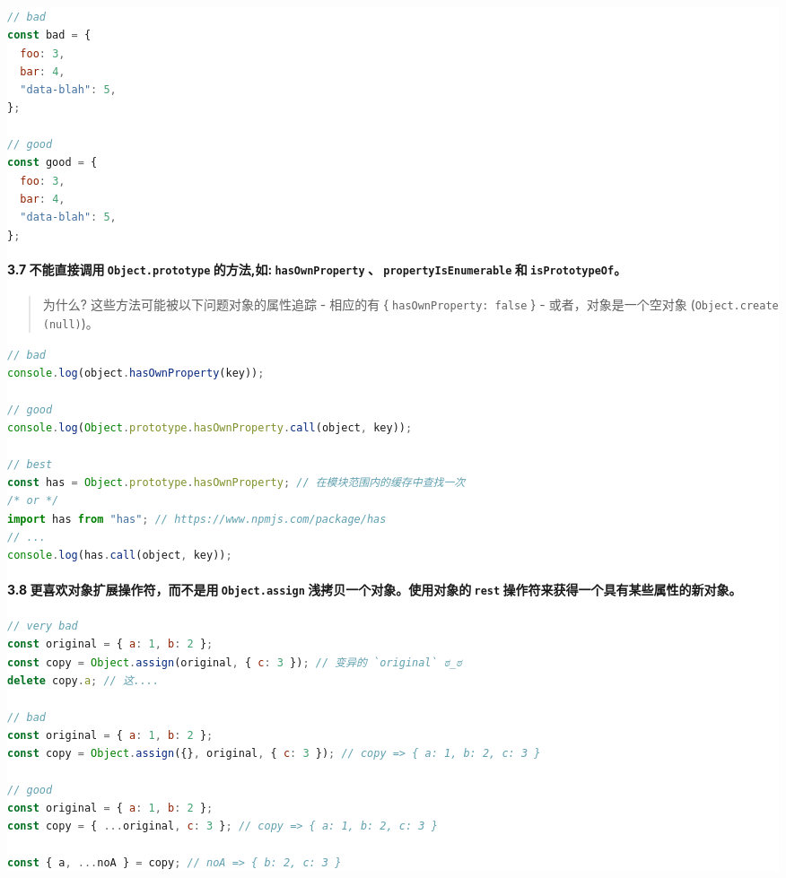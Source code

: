 ```javascript
// bad
const bad = {
  foo: 3,
  bar: 4,
  "data-blah": 5,
};

// good
const good = {
  foo: 3,
  bar: 4,
  "data-blah": 5,
};
```

#### 3.7 不能直接调用 `Object.prototype` 的方法,如: `hasOwnProperty` 、 `propertyIsEnumerable` 和 `isPrototypeOf`。

> 为什么? 这些方法可能被以下问题对象的属性追踪 - 相应的有 { `hasOwnProperty: false` } - 或者，对象是一个空对象 (`Object.create(null)`)。

```javascript
// bad
console.log(object.hasOwnProperty(key));

// good
console.log(Object.prototype.hasOwnProperty.call(object, key));

// best
const has = Object.prototype.hasOwnProperty; // 在模块范围内的缓存中查找一次
/* or */
import has from "has"; // https://www.npmjs.com/package/has
// ...
console.log(has.call(object, key));
```

#### 3.8 更喜欢对象扩展操作符，而不是用 `Object.assign` 浅拷贝一个对象。使用对象的 `rest` 操作符来获得一个具有某些属性的新对象。

```javascript
// very bad
const original = { a: 1, b: 2 };
const copy = Object.assign(original, { c: 3 }); // 变异的 `original` ಠ_ಠ
delete copy.a; // 这....

// bad
const original = { a: 1, b: 2 };
const copy = Object.assign({}, original, { c: 3 }); // copy => { a: 1, b: 2, c: 3 }

// good
const original = { a: 1, b: 2 };
const copy = { ...original, c: 3 }; // copy => { a: 1, b: 2, c: 3 }

const { a, ...noA } = copy; // noA => { b: 2, c: 3 }
```
